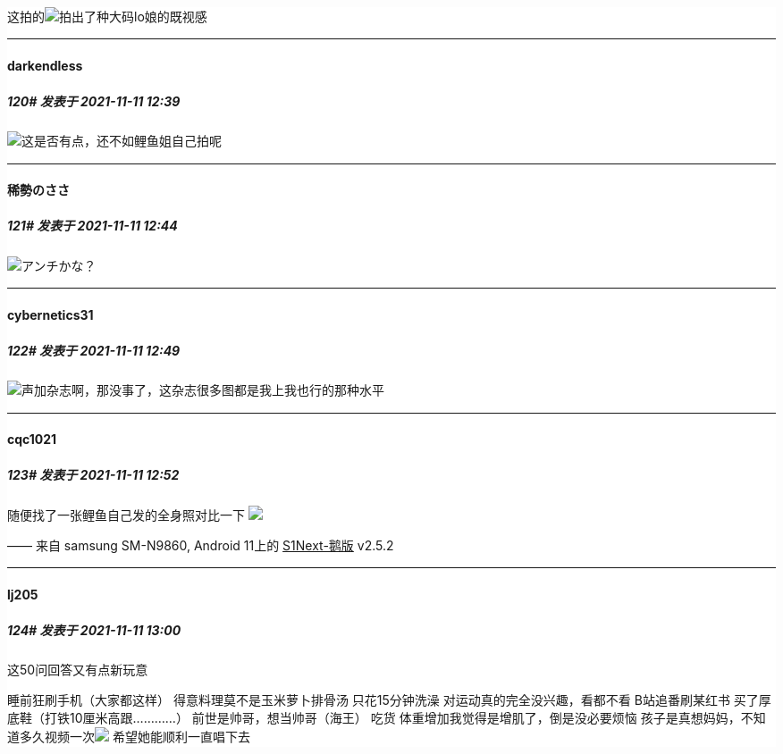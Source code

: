 这拍的<img src="https://static.saraba1st.com/image/smiley/face2017/067.png" referrerpolicy="no-referrer">拍出了种大码lo娘的既视感

*****

####  darkendless  
##### 120#       发表于 2021-11-11 12:39

<img src="https://static.saraba1st.com/image/smiley/face2017/067.png" referrerpolicy="no-referrer">这是否有点，还不如鲤鱼姐自己拍呢



*****

####  稀勢のささ  
##### 121#       发表于 2021-11-11 12:44

<img src="https://static.saraba1st.com/image/smiley/face2017/067.png" referrerpolicy="no-referrer">アンチかな？

*****

####  cybernetics31  
##### 122#       发表于 2021-11-11 12:49

<img src="https://static.saraba1st.com/image/smiley/face2017/067.png" referrerpolicy="no-referrer">声加杂志啊，那没事了，这杂志很多图都是我上我也行的那种水平

*****

####  cqc1021  
##### 123#       发表于 2021-11-11 12:52

随便找了一张鲤鱼自己发的全身照对比一下
<img src="https://p.sda1.dev/3/ad7177284df5b14063e440ead2941944/IMG_CMP_243875686.jpeg" referrerpolicy="no-referrer">

—— 来自 samsung SM-N9860, Android 11上的 [S1Next-鹅版](https://github.com/ykrank/S1-Next/releases) v2.5.2

*****

####  lj205  
##### 124#       发表于 2021-11-11 13:00

这50问回答又有点新玩意

睡前狂刷手机（大家都这样）
得意料理莫不是玉米萝卜排骨汤
只花15分钟洗澡
对运动真的完全没兴趣，看都不看
B站追番刷某红书
买了厚底鞋（打铁10厘米高跟…………）
前世是帅哥，想当帅哥（海王）
吃货
体重增加我觉得是增肌了，倒是没必要烦恼
孩子是真想妈妈，不知道多久视频一次<img src="https://static.saraba1st.com/image/smiley/face2017/136.png" referrerpolicy="no-referrer">
希望她能顺利一直唱下去
